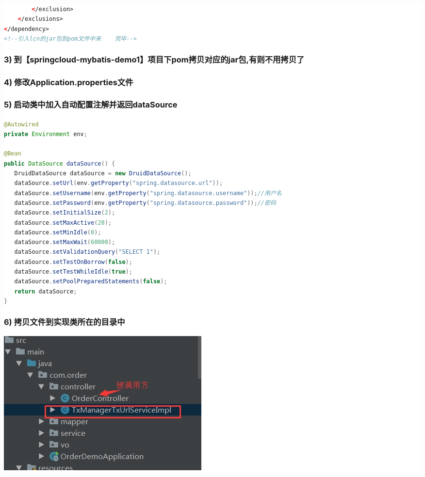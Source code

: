 ```xml
        </exclusion>
    </exclusions>
</dependency>
<!--引入lcn的jar包到pom文件中来    完毕-->
```



 

### **3)** **到【springcloud-mybatis-demo1】项目下pom拷贝对应的jar包,有则不用拷贝了**

### **4)** **修改Application.properties文件**



 

### **5)** **启动类中加入自动配置注解并返回dataSource**

```java
@Autowired
private Environment env;

@Bean
public DataSource dataSource() {
   DruidDataSource dataSource = new DruidDataSource();
   dataSource.setUrl(env.getProperty("spring.datasource.url"));
   dataSource.setUsername(env.getProperty("spring.datasource.username"));//用户名
   dataSource.setPassword(env.getProperty("spring.datasource.password"));//密码
   dataSource.setInitialSize(2);
   dataSource.setMaxActive(20);
   dataSource.setMinIdle(0);
   dataSource.setMaxWait(60000);
   dataSource.setValidationQuery("SELECT 1");
   dataSource.setTestOnBorrow(false);
   dataSource.setTestWhileIdle(true);
   dataSource.setPoolPreparedStatements(false);
   return dataSource;
}
```



 

### **6)** **拷贝文件到实现类所在的目录中**

 ![wps16](assets/wps16-1565863557104.jpg)
